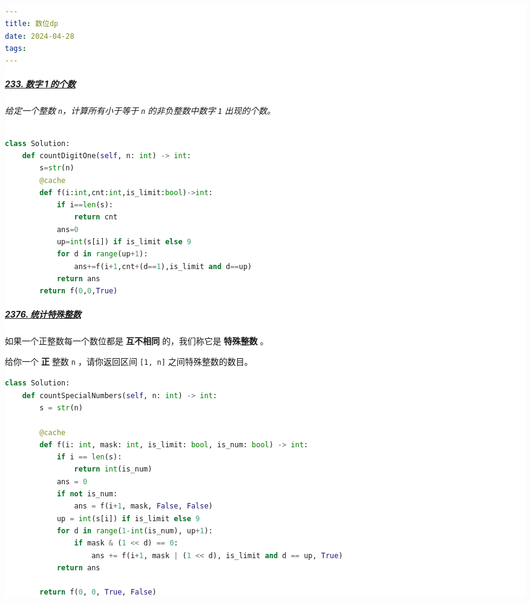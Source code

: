 ```yaml
---
title: 数位dp
date: 2024-04-28
tags:
---
```


##### [233. 数字 1 的个数](https://leetcode.cn/problems/number-of-digit-one/)

###### 给定一个整数 `n`，计算所有小于等于 `n` 的非负整数中数字 `1` 出现的个数。

```py
class Solution:
    def countDigitOne(self, n: int) -> int:
        s=str(n)
        @cache
        def f(i:int,cnt:int,is_limit:bool)->int:
            if i==len(s):
                return cnt
            ans=0
            up=int(s[i]) if is_limit else 9
            for d in range(up+1):
                ans+=f(i+1,cnt+(d==1),is_limit and d==up)
            return ans
        return f(0,0,True)
```

##### [2376. 统计特殊整数](https://leetcode.cn/problems/count-special-integers/)

如果一个正整数每一个数位都是 **互不相同** 的，我们称它是 **特殊整数** 。

给你一个 **正** 整数 `n` ，请你返回区间 `[1, n]` 之间特殊整数的数目。



```python
class Solution:
    def countSpecialNumbers(self, n: int) -> int:
        s = str(n)

        @cache
        def f(i: int, mask: int, is_limit: bool, is_num: bool) -> int:
            if i == len(s):
                return int(is_num)
            ans = 0
            if not is_num:
                ans = f(i+1, mask, False, False)
            up = int(s[i]) if is_limit else 9
            for d in range(1-int(is_num), up+1):
                if mask & (1 << d) == 0:
                    ans += f(i+1, mask | (1 << d), is_limit and d == up, True)
            return ans

        return f(0, 0, True, False)
```
